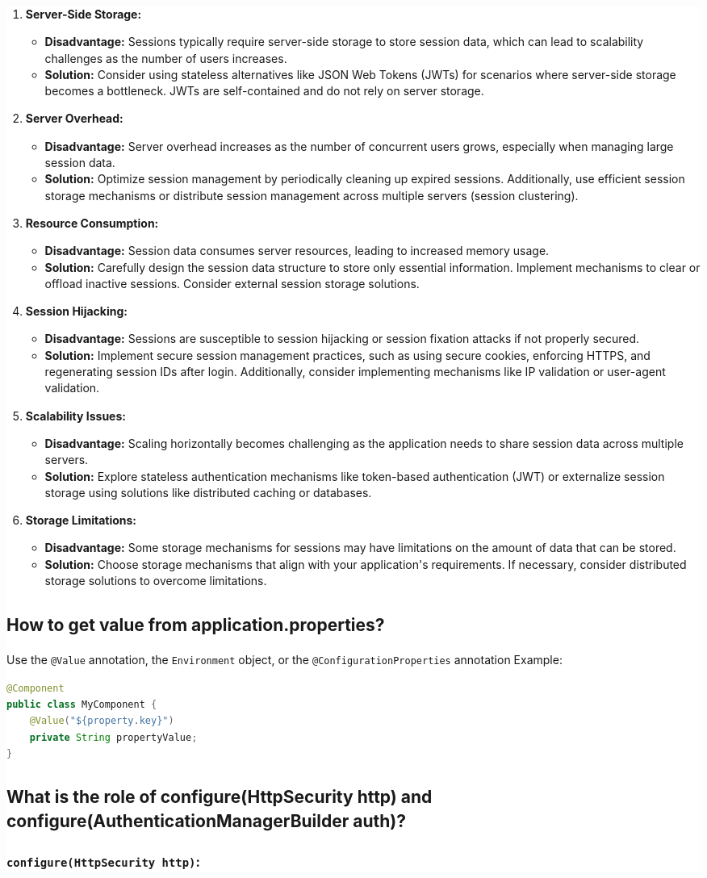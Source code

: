 1. **Server-Side Storage:**
    
    - **Disadvantage:** Sessions typically require server-side storage to store session data, which can lead to scalability challenges as the number of users increases.
    - **Solution:** Consider using stateless alternatives like JSON Web Tokens (JWTs) for scenarios where server-side storage becomes a bottleneck. JWTs are self-contained and do not rely on server storage.
2. **Server Overhead:**
    
    - **Disadvantage:** Server overhead increases as the number of concurrent users grows, especially when managing large session data.
    - **Solution:** Optimize session management by periodically cleaning up expired sessions. Additionally, use efficient session storage mechanisms or distribute session management across multiple servers (session clustering).
3. **Resource Consumption:**
    
    - **Disadvantage:** Session data consumes server resources, leading to increased memory usage.
    - **Solution:** Carefully design the session data structure to store only essential information. Implement mechanisms to clear or offload inactive sessions. Consider external session storage solutions.
4. **Session Hijacking:**
    
    - **Disadvantage:** Sessions are susceptible to session hijacking or session fixation attacks if not properly secured.
    - **Solution:** Implement secure session management practices, such as using secure cookies, enforcing HTTPS, and regenerating session IDs after login. Additionally, consider implementing mechanisms like IP validation or user-agent validation.
5. **Scalability Issues:**
    
    - **Disadvantage:** Scaling horizontally becomes challenging as the application needs to share session data across multiple servers.
    - **Solution:** Explore stateless authentication mechanisms like token-based authentication (JWT) or externalize session storage using solutions like distributed caching or databases.
6. **Storage Limitations:**
    
    - **Disadvantage:** Some storage mechanisms for sessions may have limitations on the amount of data that can be stored.
    - **Solution:** Choose storage mechanisms that align with your application's requirements. If necessary, consider distributed storage solutions to overcome limitations.
## How to get value from application.properties?
Use the `@Value` annotation, the `Environment` object, or the `@ConfigurationProperties` annotation
Example:
```java
@Component 
public class MyComponent { 
	@Value("${property.key}") 
	private String propertyValue;
}
```
## What is the role of configure(HttpSecurity http) and  configure(AuthenticationManagerBuilder auth)?
### `configure(HttpSecurity http)`:
